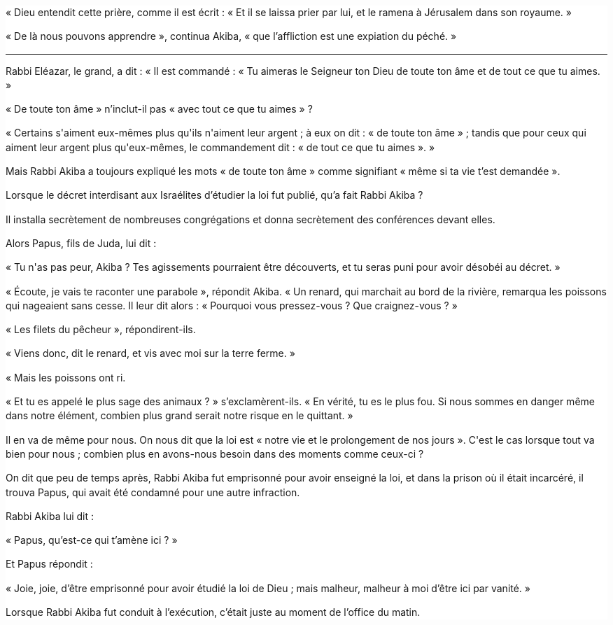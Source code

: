 « Dieu entendit cette prière, comme il est écrit : « Et il se laissa prier par lui, et le ramena à Jérusalem dans son royaume. »

« De là nous pouvons apprendre », continua Akiba, « que l’affliction est une expiation du péché. »

---

Rabbi Eléazar, le grand, a dit : « Il est commandé : « Tu aimeras le Seigneur ton Dieu de toute ton âme et de tout ce que tu aimes. »

« De toute ton âme » n’inclut-il pas « avec tout ce que tu aimes » ?

« Certains s'aiment eux-mêmes plus qu'ils n'aiment leur argent ; à eux on dit : « de toute ton âme » ; tandis que pour ceux qui aiment leur argent plus qu'eux-mêmes, le commandement dit : « de tout ce que tu aimes ». »

Mais Rabbi Akiba a toujours expliqué les mots « de toute ton âme » comme signifiant « même si ta vie t’est demandée ».

Lorsque le décret interdisant aux Israélites d’étudier la loi fut publié, qu’a fait Rabbi Akiba ?

Il installa secrètement de nombreuses congrégations et donna secrètement des conférences devant elles.

Alors Papus, fils de Juda, lui dit :

« Tu n'as pas peur, Akiba ? Tes agissements pourraient être découverts, et tu seras puni pour avoir désobéi au décret. »

« Écoute, je vais te raconter une parabole », répondit Akiba. « Un renard, qui marchait au bord de la rivière, remarqua les poissons qui nageaient sans cesse. Il leur dit alors : « Pourquoi vous pressez-vous ? Que craignez-vous ? »

« Les filets du pêcheur », répondirent-ils.

« Viens donc, dit le renard, et vis avec moi sur la terre ferme. »

« Mais les poissons ont ri.

« Et tu es appelé le plus sage des animaux ? » s’exclamèrent-ils. « En vérité, tu es le plus fou. Si nous sommes en danger même dans notre élément, combien plus grand serait notre risque en le quittant. »

Il en va de même pour nous. On nous dit que la loi est « notre vie et le prolongement de nos jours ». C'est le cas lorsque tout va bien pour nous ; combien plus en avons-nous besoin dans des moments comme ceux-ci ?

On dit que peu de temps après, Rabbi Akiba fut emprisonné pour avoir enseigné la loi, et dans la prison où il était incarcéré, il trouva Papus, qui avait été condamné pour une autre infraction.

Rabbi Akiba lui dit :

« Papus, qu’est-ce qui t’amène ici ? »

Et Papus répondit :

« Joie, joie, d’être emprisonné pour avoir étudié la loi de Dieu ; mais malheur, malheur à moi d’être ici par vanité. »

Lorsque Rabbi Akiba fut conduit à l’exécution, c’était juste au moment de l’office du matin.
